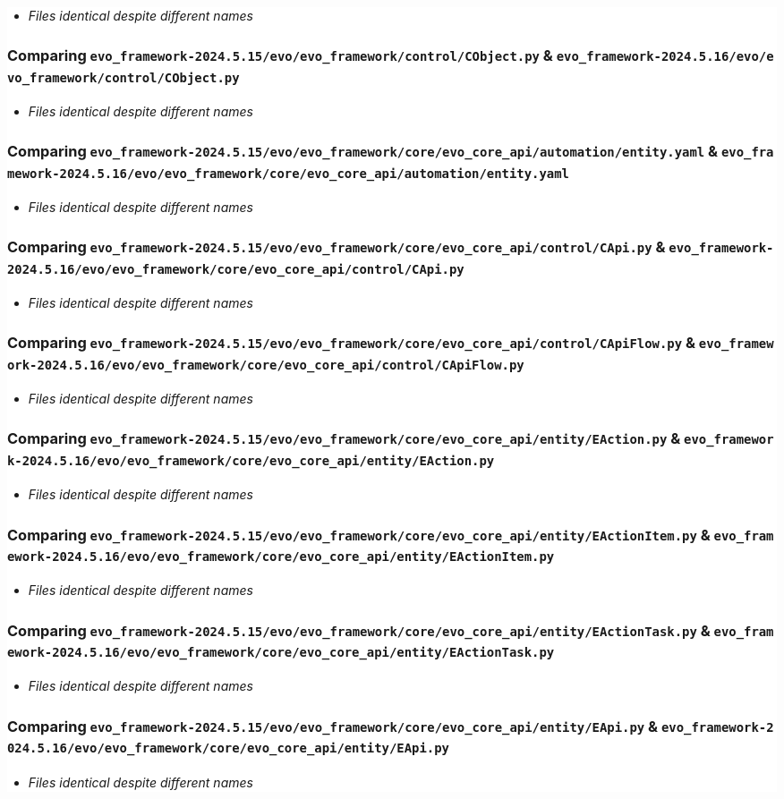  * *Files identical despite different names*

### Comparing `evo_framework-2024.5.15/evo/evo_framework/control/CObject.py` & `evo_framework-2024.5.16/evo/evo_framework/control/CObject.py`

 * *Files identical despite different names*

### Comparing `evo_framework-2024.5.15/evo/evo_framework/core/evo_core_api/automation/entity.yaml` & `evo_framework-2024.5.16/evo/evo_framework/core/evo_core_api/automation/entity.yaml`

 * *Files identical despite different names*

### Comparing `evo_framework-2024.5.15/evo/evo_framework/core/evo_core_api/control/CApi.py` & `evo_framework-2024.5.16/evo/evo_framework/core/evo_core_api/control/CApi.py`

 * *Files identical despite different names*

### Comparing `evo_framework-2024.5.15/evo/evo_framework/core/evo_core_api/control/CApiFlow.py` & `evo_framework-2024.5.16/evo/evo_framework/core/evo_core_api/control/CApiFlow.py`

 * *Files identical despite different names*

### Comparing `evo_framework-2024.5.15/evo/evo_framework/core/evo_core_api/entity/EAction.py` & `evo_framework-2024.5.16/evo/evo_framework/core/evo_core_api/entity/EAction.py`

 * *Files identical despite different names*

### Comparing `evo_framework-2024.5.15/evo/evo_framework/core/evo_core_api/entity/EActionItem.py` & `evo_framework-2024.5.16/evo/evo_framework/core/evo_core_api/entity/EActionItem.py`

 * *Files identical despite different names*

### Comparing `evo_framework-2024.5.15/evo/evo_framework/core/evo_core_api/entity/EActionTask.py` & `evo_framework-2024.5.16/evo/evo_framework/core/evo_core_api/entity/EActionTask.py`

 * *Files identical despite different names*

### Comparing `evo_framework-2024.5.15/evo/evo_framework/core/evo_core_api/entity/EApi.py` & `evo_framework-2024.5.16/evo/evo_framework/core/evo_core_api/entity/EApi.py`

 * *Files identical despite different names*
